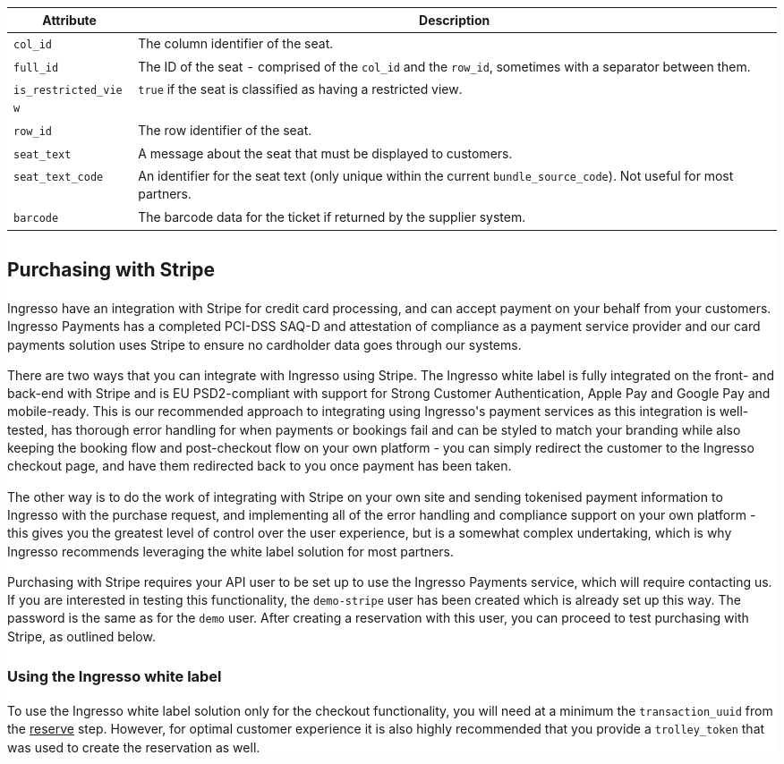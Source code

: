 Attribute | Description
--------- | -----------
`col_id` | The column identifier of the seat.
`full_id` | The ID of the seat - comprised of the `col_id` and the `row_id`, sometimes with a separator between them.
`is_restricted_view` | `true` if the seat is classified as having a restricted view.
`row_id` | The row identifier of the seat.
`seat_text` | A message about the seat that must be displayed to customers.
`seat_text_code` | An identifier for the seat text (only unique within the current `bundle_source_code`). Not useful for most partners.
`barcode` | The barcode data for the ticket if returned by the supplier system.


## Purchasing with Stripe

Ingresso have an integration with Stripe for credit card processing, and can
accept payment on your behalf from your customers. Ingresso Payments has a
completed PCI-DSS SAQ-D and attestation of compliance as a payment service
provider and our card payments solution uses Stripe to ensure no cardholder data
goes through our systems.

There are two ways that you can integrate with Ingresso using Stripe. The
Ingresso white label is fully integrated on the front- and back-end with
Stripe and is EU PSD2-compliant with support for Strong Customer Authentication,
Apple Pay and Google Pay and mobile-ready. This is our recommended approach to
integrating using Ingresso's payment services as this integration is
well-tested, has thorough error handling for when payments or bookings fail and
can be styled to match your branding while also keeping the booking flow and
post-checkout flow on your own platform - you can simply redirect the customer
to the Ingresso checkout page, and have them redirected back to you once payment
has been taken.

The other way is to do the work of integrating with Stripe on your own site and
sending tokenised payment information to Ingresso with the purchase request, and
implementing all of the error handling and compliance support on your own
platform - this gives you the greatest level of control over the user
experience, but is a somewhat complex undertaking, which is why Ingresso
recommends leveraging the white label solution for most partners.

Purchasing with Stripe requires your API user to be set up to use the Ingresso
Payments service, which will require contacting us. If you are interested in
testing this functionality, the `demo-stripe` user has been created which is
already set up this way. The password is the same as for the `demo` user.
After creating a reservation with this user, you can proceed to test purchasing
with Stripe, as outlined below.

### Using the Ingresso white label

To use the Ingresso white label solution only for the checkout functionality,
you will need at a minimum the `transaction_uuid` from the [reserve](#reserve)
step. However, for optimal customer experience it is also highly recommended
that you provide a `trolley_token` that was used to create the reservation as
well.
